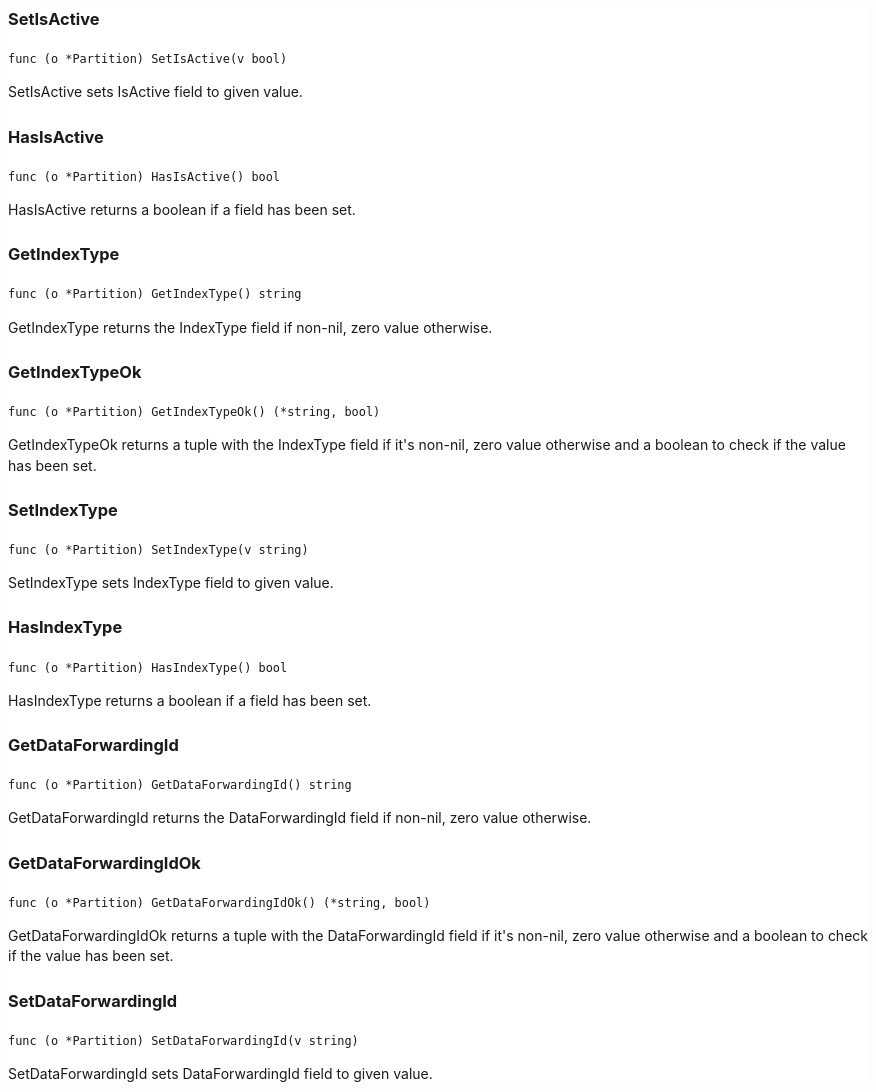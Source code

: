 ### SetIsActive

`func (o *Partition) SetIsActive(v bool)`

SetIsActive sets IsActive field to given value.

### HasIsActive

`func (o *Partition) HasIsActive() bool`

HasIsActive returns a boolean if a field has been set.

### GetIndexType

`func (o *Partition) GetIndexType() string`

GetIndexType returns the IndexType field if non-nil, zero value otherwise.

### GetIndexTypeOk

`func (o *Partition) GetIndexTypeOk() (*string, bool)`

GetIndexTypeOk returns a tuple with the IndexType field if it's non-nil, zero value otherwise
and a boolean to check if the value has been set.

### SetIndexType

`func (o *Partition) SetIndexType(v string)`

SetIndexType sets IndexType field to given value.

### HasIndexType

`func (o *Partition) HasIndexType() bool`

HasIndexType returns a boolean if a field has been set.

### GetDataForwardingId

`func (o *Partition) GetDataForwardingId() string`

GetDataForwardingId returns the DataForwardingId field if non-nil, zero value otherwise.

### GetDataForwardingIdOk

`func (o *Partition) GetDataForwardingIdOk() (*string, bool)`

GetDataForwardingIdOk returns a tuple with the DataForwardingId field if it's non-nil, zero value otherwise
and a boolean to check if the value has been set.

### SetDataForwardingId

`func (o *Partition) SetDataForwardingId(v string)`

SetDataForwardingId sets DataForwardingId field to given value.
